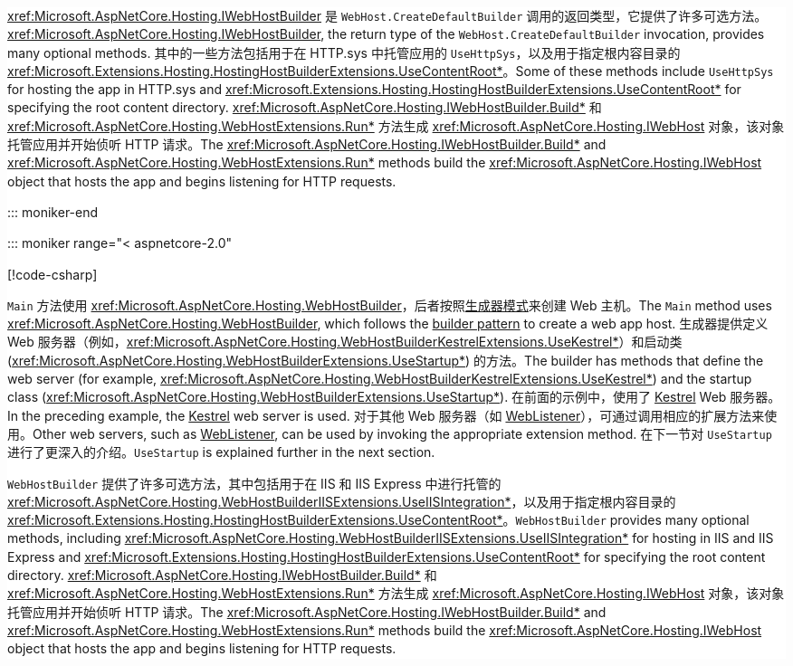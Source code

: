 <span data-ttu-id="7110d-111"><xref:Microsoft.AspNetCore.Hosting.IWebHostBuilder> 是 `WebHost.CreateDefaultBuilder` 调用的返回类型，它提供了许多可选方法。</span><span class="sxs-lookup"><span data-stu-id="7110d-111"><xref:Microsoft.AspNetCore.Hosting.IWebHostBuilder>, the return type of the `WebHost.CreateDefaultBuilder` invocation, provides many optional methods.</span></span> <span data-ttu-id="7110d-112">其中的一些方法包括用于在 HTTP.sys 中托管应用的 `UseHttpSys`，以及用于指定根内容目录的 <xref:Microsoft.Extensions.Hosting.HostingHostBuilderExtensions.UseContentRoot*>。</span><span class="sxs-lookup"><span data-stu-id="7110d-112">Some of these methods include `UseHttpSys` for hosting the app in HTTP.sys and <xref:Microsoft.Extensions.Hosting.HostingHostBuilderExtensions.UseContentRoot*> for specifying the root content directory.</span></span> <span data-ttu-id="7110d-113"><xref:Microsoft.AspNetCore.Hosting.IWebHostBuilder.Build*> 和 <xref:Microsoft.AspNetCore.Hosting.WebHostExtensions.Run*> 方法生成 <xref:Microsoft.AspNetCore.Hosting.IWebHost> 对象，该对象托管应用并开始侦听 HTTP 请求。</span><span class="sxs-lookup"><span data-stu-id="7110d-113">The <xref:Microsoft.AspNetCore.Hosting.IWebHostBuilder.Build*> and <xref:Microsoft.AspNetCore.Hosting.WebHostExtensions.Run*> methods build the <xref:Microsoft.AspNetCore.Hosting.IWebHost> object that hosts the app and begins listening for HTTP requests.</span></span>

::: moniker-end

::: moniker range="< aspnetcore-2.0"

[!code-csharp[](index/snapshots/1.x/Program.cs)]

<span data-ttu-id="7110d-114">`Main` 方法使用 <xref:Microsoft.AspNetCore.Hosting.WebHostBuilder>，后者按照[生成器模式](https://wikipedia.org/wiki/Builder_pattern)来创建 Web 主机。</span><span class="sxs-lookup"><span data-stu-id="7110d-114">The `Main` method uses <xref:Microsoft.AspNetCore.Hosting.WebHostBuilder>, which follows the [builder pattern](https://wikipedia.org/wiki/Builder_pattern) to create a web app host.</span></span> <span data-ttu-id="7110d-115">生成器提供定义 Web 服务器（例如，<xref:Microsoft.AspNetCore.Hosting.WebHostBuilderKestrelExtensions.UseKestrel*>）和启动类 (<xref:Microsoft.AspNetCore.Hosting.WebHostBuilderExtensions.UseStartup*>) 的方法。</span><span class="sxs-lookup"><span data-stu-id="7110d-115">The builder has methods that define the web server (for example, <xref:Microsoft.AspNetCore.Hosting.WebHostBuilderKestrelExtensions.UseKestrel*>) and the startup class (<xref:Microsoft.AspNetCore.Hosting.WebHostBuilderExtensions.UseStartup*>).</span></span> <span data-ttu-id="7110d-116">在前面的示例中，使用了 [Kestrel](xref:fundamentals/servers/kestrel) Web 服务器。</span><span class="sxs-lookup"><span data-stu-id="7110d-116">In the preceding example, the [Kestrel](xref:fundamentals/servers/kestrel) web server is used.</span></span> <span data-ttu-id="7110d-117">对于其他 Web 服务器（如 [WebListener](xref:fundamentals/servers/weblistener)），可通过调用相应的扩展方法来使用。</span><span class="sxs-lookup"><span data-stu-id="7110d-117">Other web servers, such as [WebListener](xref:fundamentals/servers/weblistener), can be used by invoking the appropriate extension method.</span></span> <span data-ttu-id="7110d-118">在下一节对 `UseStartup` 进行了更深入的介绍。</span><span class="sxs-lookup"><span data-stu-id="7110d-118">`UseStartup` is explained further in the next section.</span></span>

<span data-ttu-id="7110d-119">`WebHostBuilder` 提供了许多可选方法，其中包括用于在 IIS 和 IIS Express 中进行托管的 <xref:Microsoft.AspNetCore.Hosting.WebHostBuilderIISExtensions.UseIISIntegration*>，以及用于指定根内容目录的 <xref:Microsoft.Extensions.Hosting.HostingHostBuilderExtensions.UseContentRoot*>。</span><span class="sxs-lookup"><span data-stu-id="7110d-119">`WebHostBuilder` provides many optional methods, including <xref:Microsoft.AspNetCore.Hosting.WebHostBuilderIISExtensions.UseIISIntegration*> for hosting in IIS and IIS Express and <xref:Microsoft.Extensions.Hosting.HostingHostBuilderExtensions.UseContentRoot*> for specifying the root content directory.</span></span> <span data-ttu-id="7110d-120"><xref:Microsoft.AspNetCore.Hosting.IWebHostBuilder.Build*> 和 <xref:Microsoft.AspNetCore.Hosting.WebHostExtensions.Run*> 方法生成 <xref:Microsoft.AspNetCore.Hosting.IWebHost> 对象，该对象托管应用并开始侦听 HTTP 请求。</span><span class="sxs-lookup"><span data-stu-id="7110d-120">The <xref:Microsoft.AspNetCore.Hosting.IWebHostBuilder.Build*> and <xref:Microsoft.AspNetCore.Hosting.WebHostExtensions.Run*> methods build the <xref:Microsoft.AspNetCore.Hosting.IWebHost> object that hosts the app and begins listening for HTTP requests.</span></span>
